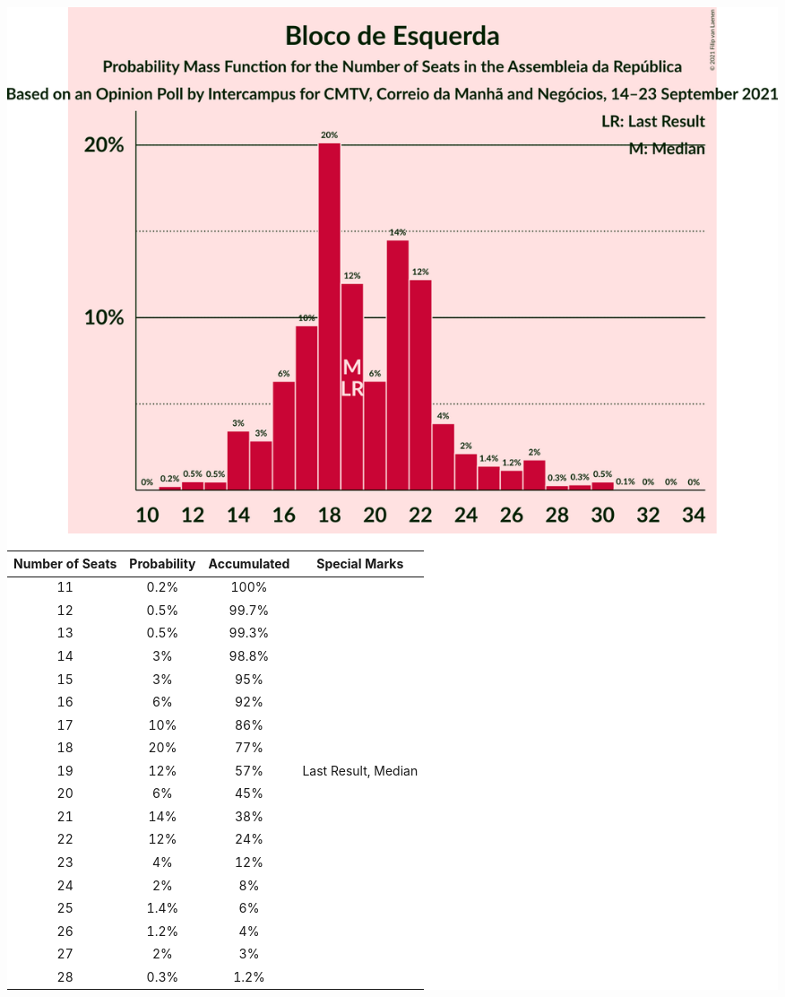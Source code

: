 ![Graph with seats probability mass function not yet produced](2021-09-23-Intercampus-seats-pmf-blocodeesquerda.png "Seats Probability Mass Function")

| Number of Seats | Probability | Accumulated | Special Marks |
|:---------------:|:-----------:|:-----------:|:-------------:|
| 11 | 0.2% | 100% |  |
| 12 | 0.5% | 99.7% |  |
| 13 | 0.5% | 99.3% |  |
| 14 | 3% | 98.8% |  |
| 15 | 3% | 95% |  |
| 16 | 6% | 92% |  |
| 17 | 10% | 86% |  |
| 18 | 20% | 77% |  |
| 19 | 12% | 57% | Last Result, Median |
| 20 | 6% | 45% |  |
| 21 | 14% | 38% |  |
| 22 | 12% | 24% |  |
| 23 | 4% | 12% |  |
| 24 | 2% | 8% |  |
| 25 | 1.4% | 6% |  |
| 26 | 1.2% | 4% |  |
| 27 | 2% | 3% |  |
| 28 | 0.3% | 1.2% |  |